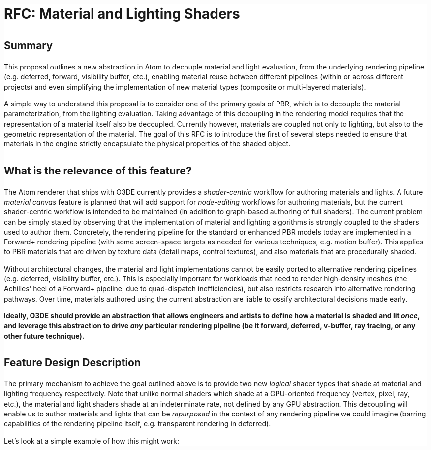 # RFC: Material and Lighting Shaders

## Summary

This proposal outlines a new abstraction in Atom to decouple material and light evaluation, from the underlying rendering pipeline (e.g. deferred, forward, visibility buffer, etc.), enabling material reuse between different pipelines (within or across different projects) and even simplifying the implementation of new material types (composite or multi-layered materials).

A simple way to understand this proposal is to consider one of the primary goals of PBR, which is to decouple the material parameterization, from the lighting evaluation. Taking advantage of this decoupling in the rendering model requires that the representation of a material itself also be decoupled. Currently however, materials are coupled not only to lighting, but also to the geometric representation of the material. The goal of this RFC is to introduce the first of several steps needed to ensure that materials in the engine strictly encapsulate the physical properties of the shaded object.

## What is the relevance of this feature?

The Atom renderer that ships with O3DE currently provides a *shader-centric* workflow for authoring materials and lights. A future *material canvas* feature is planned that will add support for *node-editing* workflows for authoring materials, but the current shader-centric workflow is intended to be maintained (in addition to graph-based authoring of full shaders). The current problem can be simply stated by observing that the implementation of material and lighting algorithms is strongly coupled to the shaders used to author them. Concretely, the rendering pipeline for the standard or enhanced PBR models today are implemented in a Forward+ rendering pipeline (with some screen-space targets as needed for various techniques, e.g. motion buffer). This applies to PBR materials that are driven by texture data (detail maps, control textures), and also materials that are procedurally shaded.

Without architectural changes, the material and light implementations cannot be easily ported to alternative rendering pipelines (e.g. deferred, visibility buffer, etc.). This is especially important for workloads that need to render high-density meshes (the Achilles’ heel of a Forward+ pipeline, due to quad-dispatch inefficiencies), but also restricts research into alternative rendering pathways. Over time, materials authored using the current abstraction are liable to ossify architectural decisions made early.

**Ideally, O3DE should provide an abstraction that allows engineers and artists to define how a material is shaded and lit *once*, and leverage this abstraction to drive *any* particular rendering pipeline (be it forward, deferred, v-buffer, ray tracing, or any other future technique).**

## Feature Design Description

The primary mechanism to achieve the goal outlined above is to provide two new *logical* shader types that shade at material and lighting frequency respectively. Note that unlike normal shaders which shade at a GPU-oriented frequency (vertex, pixel, ray, etc.), the material and light shaders shade at an indeterminate rate, not defined by any GPU abstraction. This decoupling will enable us to author materials and lights that can be *repurposed* in the context of any rendering pipeline we could imagine (barring capabilities of the rendering pipeline itself, e.g. transparent rendering in deferred).

Let’s look at a simple example of how this might work:
